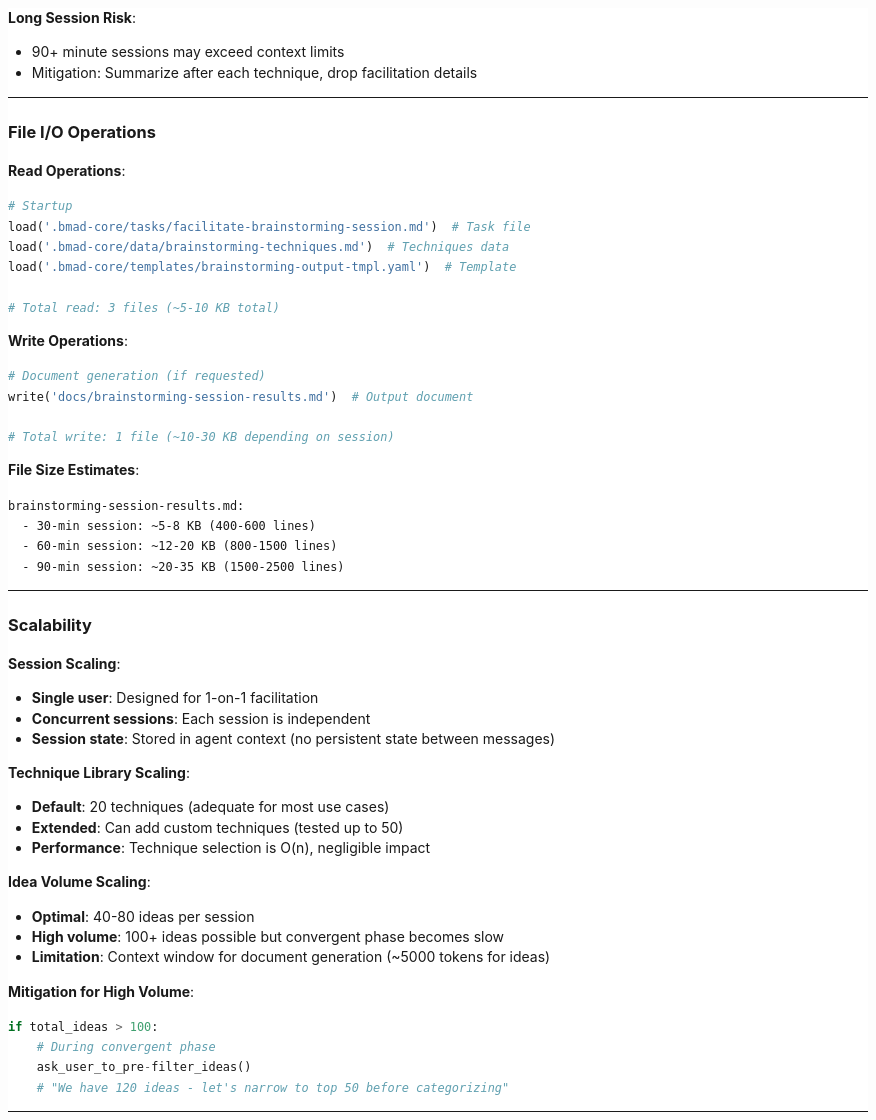 **Long Session Risk**:
- 90+ minute sessions may exceed context limits
- Mitigation: Summarize after each technique, drop facilitation details

---

### File I/O Operations

**Read Operations**:

```python
# Startup
load('.bmad-core/tasks/facilitate-brainstorming-session.md')  # Task file
load('.bmad-core/data/brainstorming-techniques.md')  # Techniques data
load('.bmad-core/templates/brainstorming-output-tmpl.yaml')  # Template

# Total read: 3 files (~5-10 KB total)
```

**Write Operations**:

```python
# Document generation (if requested)
write('docs/brainstorming-session-results.md')  # Output document

# Total write: 1 file (~10-30 KB depending on session)
```

**File Size Estimates**:

```
brainstorming-session-results.md:
  - 30-min session: ~5-8 KB (400-600 lines)
  - 60-min session: ~12-20 KB (800-1500 lines)
  - 90-min session: ~20-35 KB (1500-2500 lines)
```

---

### Scalability

**Session Scaling**:
- **Single user**: Designed for 1-on-1 facilitation
- **Concurrent sessions**: Each session is independent
- **Session state**: Stored in agent context (no persistent state between messages)

**Technique Library Scaling**:
- **Default**: 20 techniques (adequate for most use cases)
- **Extended**: Can add custom techniques (tested up to 50)
- **Performance**: Technique selection is O(n), negligible impact

**Idea Volume Scaling**:
- **Optimal**: 40-80 ideas per session
- **High volume**: 100+ ideas possible but convergent phase becomes slow
- **Limitation**: Context window for document generation (~5000 tokens for ideas)

**Mitigation for High Volume**:
```python
if total_ideas > 100:
    # During convergent phase
    ask_user_to_pre-filter_ideas()
    # "We have 120 ideas - let's narrow to top 50 before categorizing"
```

---